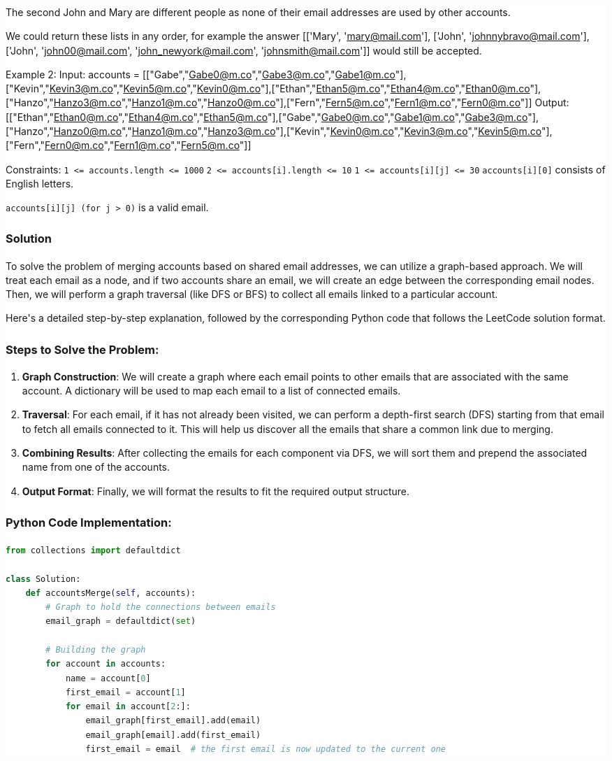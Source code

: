 The second John and Mary are different people as none of their email addresses are used by other accounts.

We could return these lists in any order, for example the answer [['Mary', 'mary@mail.com'], ['John', 'johnnybravo@mail.com'], 
['John', 'john00@mail.com', 'john_newyork@mail.com', 'johnsmith@mail.com']] would still be accepted.


Example 2:
Input: accounts = [["Gabe","Gabe0@m.co","Gabe3@m.co","Gabe1@m.co"],["Kevin","Kevin3@m.co","Kevin5@m.co","Kevin0@m.co"],["Ethan","Ethan5@m.co","Ethan4@m.co","Ethan0@m.co"],["Hanzo","Hanzo3@m.co","Hanzo1@m.co","Hanzo0@m.co"],["Fern","Fern5@m.co","Fern1@m.co","Fern0@m.co"]]
Output: [["Ethan","Ethan0@m.co","Ethan4@m.co","Ethan5@m.co"],["Gabe","Gabe0@m.co","Gabe1@m.co","Gabe3@m.co"],["Hanzo","Hanzo0@m.co","Hanzo1@m.co","Hanzo3@m.co"],["Kevin","Kevin0@m.co","Kevin3@m.co","Kevin5@m.co"],["Fern","Fern0@m.co","Fern1@m.co","Fern5@m.co"]]

Constraints:
`1 <= accounts.length <= 1000`
`2 <= accounts[i].length <= 10`
`1 <= accounts[i][j] <= 30`
`accounts[i][0]` consists of English letters.

`accounts[i][j] (for j > 0)` is a valid email.

### Solution 
 To solve the problem of merging accounts based on shared email addresses, we can utilize a graph-based approach. We will treat each email as a node, and if two accounts share an email, we will create an edge between the corresponding email nodes. Then, we will perform a graph traversal (like DFS or BFS) to collect all emails linked to a particular account.

Here's a detailed step-by-step explanation, followed by the corresponding Python code that follows the LeetCode solution format.

### Steps to Solve the Problem:

1. **Graph Construction**: We will create a graph where each email points to other emails that are associated with the same account. A dictionary will be used to map each email to a list of connected emails.

2. **Traversal**: For each email, if it has not already been visited, we can perform a depth-first search (DFS) starting from that email to fetch all emails connected to it. This will help us discover all the emails that share a common link due to merging.

3. **Combining Results**: After collecting the emails for each component via DFS, we will sort them and prepend the associated name from one of the accounts.

4. **Output Format**: Finally, we will format the results to fit the required output structure.

### Python Code Implementation:



```python
from collections import defaultdict

class Solution:
    def accountsMerge(self, accounts):
        # Graph to hold the connections between emails
        email_graph = defaultdict(set)

        # Building the graph
        for account in accounts:
            name = account[0]
            first_email = account[1]
            for email in account[2:]:
                email_graph[first_email].add(email)
                email_graph[email].add(first_email)
                first_email = email  # the first email is now updated to the current one
```